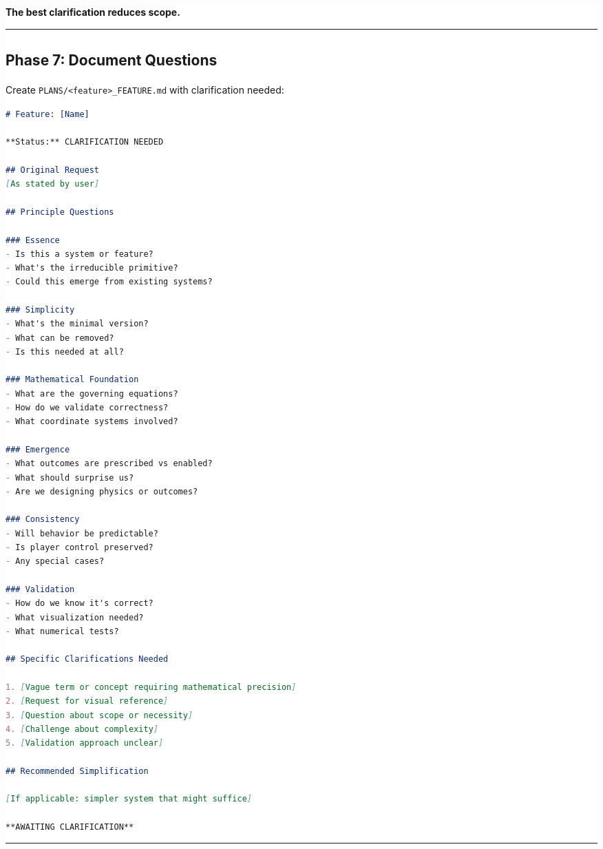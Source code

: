 **The best clarification reduces scope.**

---

## Phase 7: Document Questions

Create `PLANS/<feature>_FEATURE.md` with clarification needed:

```markdown
# Feature: [Name]

**Status:** CLARIFICATION NEEDED

## Original Request
[As stated by user]

## Principle Questions

### Essence
- Is this a system or feature?
- What's the irreducible primitive?
- Could this emerge from existing systems?

### Simplicity
- What's the minimal version?
- What can be removed?
- Is this needed at all?

### Mathematical Foundation
- What are the governing equations?
- How do we validate correctness?
- What coordinate systems involved?

### Emergence
- What outcomes are prescribed vs enabled?
- What should surprise us?
- Are we designing physics or outcomes?

### Consistency
- Will behavior be predictable?
- Is player control preserved?
- Any special cases?

### Validation
- How do we know it's correct?
- What visualization needed?
- What numerical tests?

## Specific Clarifications Needed

1. [Vague term or concept requiring mathematical precision]
2. [Request for visual reference]
3. [Question about scope or necessity]
4. [Challenge about complexity]
5. [Validation approach unclear]

## Recommended Simplification

[If applicable: simpler system that might suffice]

**AWAITING CLARIFICATION**
```

---